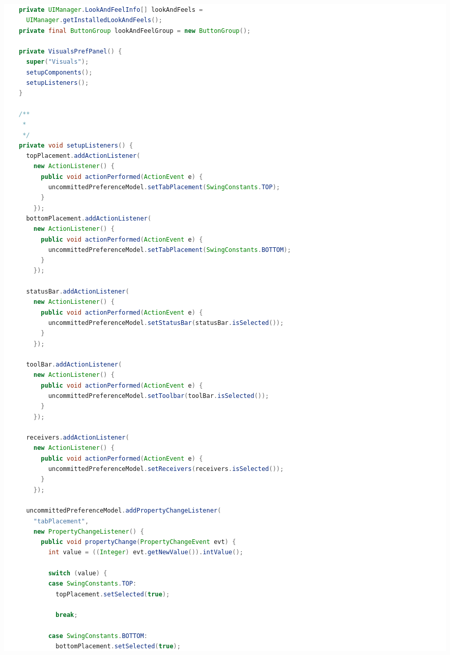 ```java
    private UIManager.LookAndFeelInfo[] lookAndFeels =
      UIManager.getInstalledLookAndFeels();
    private final ButtonGroup lookAndFeelGroup = new ButtonGroup();

    private VisualsPrefPanel() {
      super("Visuals");
      setupComponents();
      setupListeners();
    }

    /**
     *
     */
    private void setupListeners() {
      topPlacement.addActionListener(
        new ActionListener() {
          public void actionPerformed(ActionEvent e) {
            uncommittedPreferenceModel.setTabPlacement(SwingConstants.TOP);
          }
        });
      bottomPlacement.addActionListener(
        new ActionListener() {
          public void actionPerformed(ActionEvent e) {
            uncommittedPreferenceModel.setTabPlacement(SwingConstants.BOTTOM);
          }
        });

      statusBar.addActionListener(
        new ActionListener() {
          public void actionPerformed(ActionEvent e) {
            uncommittedPreferenceModel.setStatusBar(statusBar.isSelected());
          }
        });

      toolBar.addActionListener(
        new ActionListener() {
          public void actionPerformed(ActionEvent e) {
            uncommittedPreferenceModel.setToolbar(toolBar.isSelected());
          }
        });

      receivers.addActionListener(
        new ActionListener() {
          public void actionPerformed(ActionEvent e) {
            uncommittedPreferenceModel.setReceivers(receivers.isSelected());
          }
        });

      uncommittedPreferenceModel.addPropertyChangeListener(
        "tabPlacement",
        new PropertyChangeListener() {
          public void propertyChange(PropertyChangeEvent evt) {
            int value = ((Integer) evt.getNewValue()).intValue();

            switch (value) {
            case SwingConstants.TOP:
              topPlacement.setSelected(true);

              break;

            case SwingConstants.BOTTOM:
              bottomPlacement.setSelected(true);

```